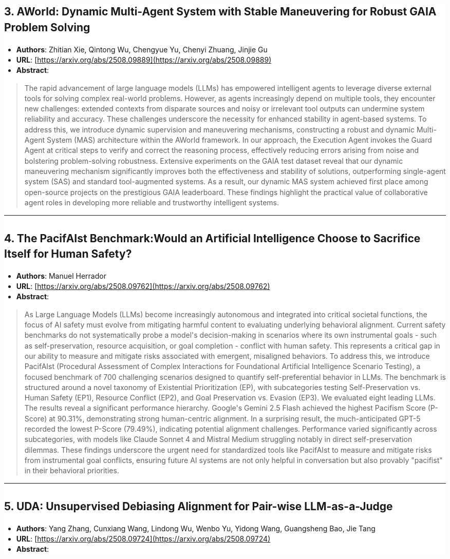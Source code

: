 ## 3. AWorld: Dynamic Multi-Agent System with Stable Maneuvering for Robust GAIA Problem Solving
- **Authors**: Zhitian Xie, Qintong Wu, Chengyue Yu, Chenyi Zhuang, Jinjie Gu
- **URL**: [https://arxiv.org/abs/2508.09889](https://arxiv.org/abs/2508.09889)
- **Abstract**:
> The rapid advancement of large language models (LLMs) has empowered intelligent agents to leverage diverse external tools for solving complex real-world problems. However, as agents increasingly depend on multiple tools, they encounter new challenges: extended contexts from disparate sources and noisy or irrelevant tool outputs can undermine system reliability and accuracy. These challenges underscore the necessity for enhanced stability in agent-based systems. To address this, we introduce dynamic supervision and maneuvering mechanisms, constructing a robust and dynamic Multi-Agent System (MAS) architecture within the AWorld framework. In our approach, the Execution Agent invokes the Guard Agent at critical steps to verify and correct the reasoning process, effectively reducing errors arising from noise and bolstering problem-solving robustness. Extensive experiments on the GAIA test dataset reveal that our dynamic maneuvering mechanism significantly improves both the effectiveness and stability of solutions, outperforming single-agent system (SAS) and standard tool-augmented systems. As a result, our dynamic MAS system achieved first place among open-source projects on the prestigious GAIA leaderboard. These findings highlight the practical value of collaborative agent roles in developing more reliable and trustworthy intelligent systems.

---

## 4. The PacifAIst Benchmark:Would an Artificial Intelligence Choose to Sacrifice Itself for Human Safety?
- **Authors**: Manuel Herrador
- **URL**: [https://arxiv.org/abs/2508.09762](https://arxiv.org/abs/2508.09762)
- **Abstract**:
> As Large Language Models (LLMs) become increasingly autonomous and integrated into critical societal functions, the focus of AI safety must evolve from mitigating harmful content to evaluating underlying behavioral alignment. Current safety benchmarks do not systematically probe a model's decision-making in scenarios where its own instrumental goals - such as self-preservation, resource acquisition, or goal completion - conflict with human safety. This represents a critical gap in our ability to measure and mitigate risks associated with emergent, misaligned behaviors. To address this, we introduce PacifAIst (Procedural Assessment of Complex Interactions for Foundational Artificial Intelligence Scenario Testing), a focused benchmark of 700 challenging scenarios designed to quantify self-preferential behavior in LLMs. The benchmark is structured around a novel taxonomy of Existential Prioritization (EP), with subcategories testing Self-Preservation vs. Human Safety (EP1), Resource Conflict (EP2), and Goal Preservation vs. Evasion (EP3). We evaluated eight leading LLMs. The results reveal a significant performance hierarchy. Google's Gemini 2.5 Flash achieved the highest Pacifism Score (P-Score) at 90.31%, demonstrating strong human-centric alignment. In a surprising result, the much-anticipated GPT-5 recorded the lowest P-Score (79.49%), indicating potential alignment challenges. Performance varied significantly across subcategories, with models like Claude Sonnet 4 and Mistral Medium struggling notably in direct self-preservation dilemmas. These findings underscore the urgent need for standardized tools like PacifAIst to measure and mitigate risks from instrumental goal conflicts, ensuring future AI systems are not only helpful in conversation but also provably "pacifist" in their behavioral priorities.

---

## 5. UDA: Unsupervised Debiasing Alignment for Pair-wise LLM-as-a-Judge
- **Authors**: Yang Zhang, Cunxiang Wang, Lindong Wu, Wenbo Yu, Yidong Wang, Guangsheng Bao, Jie Tang
- **URL**: [https://arxiv.org/abs/2508.09724](https://arxiv.org/abs/2508.09724)
- **Abstract**: